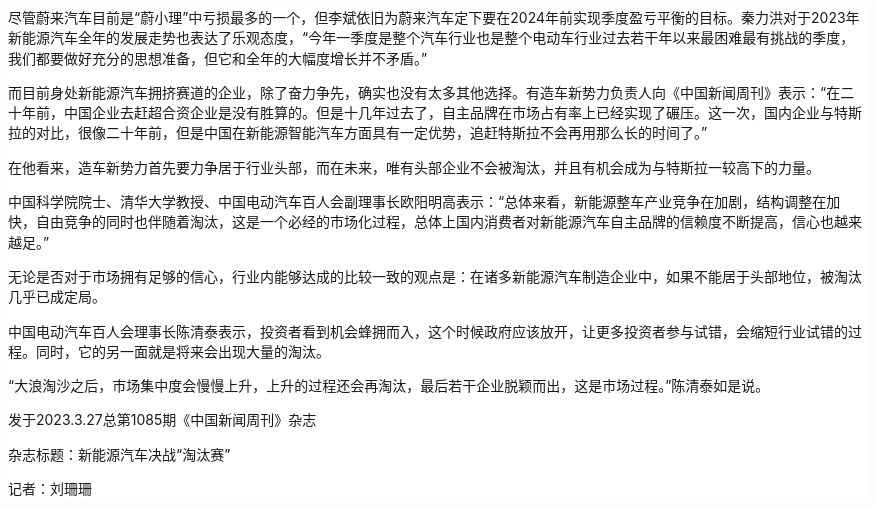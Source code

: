 尽管蔚来汽车目前是“蔚小理”中亏损最多的一个，但李斌依旧为蔚来汽车定下要在2024年前实现季度盈亏平衡的目标。秦力洪对于2023年新能源汽车全年的发展走势也表达了乐观态度，“今年一季度是整个汽车行业也是整个电动车行业过去若干年以来最困难最有挑战的季度，我们都要做好充分的思想准备，但它和全年的大幅度增长并不矛盾。”

而目前身处新能源汽车拥挤赛道的企业，除了奋力争先，确实也没有太多其他选择。有造车新势力负责人向《中国新闻周刊》表示：“在二十年前，中国企业去赶超合资企业是没有胜算的。但是十几年过去了，自主品牌在市场占有率上已经实现了碾压。这一次，国内企业与特斯拉的对比，很像二十年前，但是中国在新能源智能汽车方面具有一定优势，追赶特斯拉不会再用那么长的时间了。”

在他看来，造车新势力首先要力争居于行业头部，而在未来，唯有头部企业不会被淘汰，并且有机会成为与特斯拉一较高下的力量。

中国科学院院士、清华大学教授、中国电动汽车百人会副理事长欧阳明高表示：“总体来看，新能源整车产业竞争在加剧，结构调整在加快，自由竞争的同时也伴随着淘汰，这是一个必经的市场化过程，总体上国内消费者对新能源汽车自主品牌的信赖度不断提高，信心也越来越足。”

无论是否对于市场拥有足够的信心，行业内能够达成的比较一致的观点是：在诸多新能源汽车制造企业中，如果不能居于头部地位，被淘汰几乎已成定局。

中国电动汽车百人会理事长陈清泰表示，投资者看到机会蜂拥而入，这个时候政府应该放开，让更多投资者参与试错，会缩短行业试错的过程。同时，它的另一面就是将来会出现大量的淘汰。

“大浪淘沙之后，市场集中度会慢慢上升，上升的过程还会再淘汰，最后若干企业脱颖而出，这是市场过程。”陈清泰如是说。

发于2023.3.27总第1085期《中国新闻周刊》杂志

杂志标题：新能源汽车决战“淘汰赛”

记者：刘珊珊

